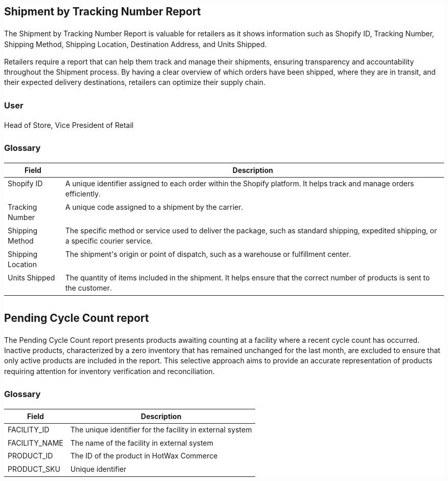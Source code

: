 ## Shipment by Tracking Number Report

The Shipment by Tracking Number Report is valuable for retailers as it shows information such as Shopify ID, Tracking Number, Shipping Method, Shipping Location, Destination Address, and Units Shipped. 

Retailers require a report that can help them track and manage their shipments, ensuring transparency and accountability throughout the Shipment process. By having a clear overview of which orders have been shipped, where they are in transit, and their expected delivery destinations, retailers can optimize their supply chain.

### User
Head of Store, Vice President of Retail

### Glossary
| Field             | Description                                                                                        |
|-------------------|---------------------------------------------------------------------------------------------------------|
| Shopify ID        | A unique identifier assigned to each order within the Shopify platform. It helps track and manage orders efficiently. |
| Tracking Number   | A unique code assigned to a shipment by the carrier.                                                    |
| Shipping Method   | The specific method or service used to deliver the package, such as standard shipping, expedited shipping, or a specific courier service. |
| Shipping Location | The shipment's origin or point of dispatch, such as a warehouse or fulfillment center.                  |
| Units Shipped     | The quantity of items included in the shipment. It helps ensure that the correct number of products is sent to the customer. |

## Pending Cycle Count report

The Pending Cycle Count report presents products awaiting counting at a facility where a recent cycle count has occurred. Inactive products, characterized by a zero inventory that has remained unchanged for the last month, are excluded to ensure that only active products are included in the report. This selective approach aims to provide an accurate representation of products requiring attention for inventory verification and reconciliation.

### Glossary

| Field          | Description                                               |
| -------------- | --------------------------------------------------------- |
| FACILITY\_ID   | The unique identifier for the facility in external system |
| FACILITY\_NAME | The name of the facility in external system               |
| PRODUCT\_ID    | The ID of the product in HotWax Commerce                  |
| PRODUCT\_SKU   | Unique identifier                                         |



